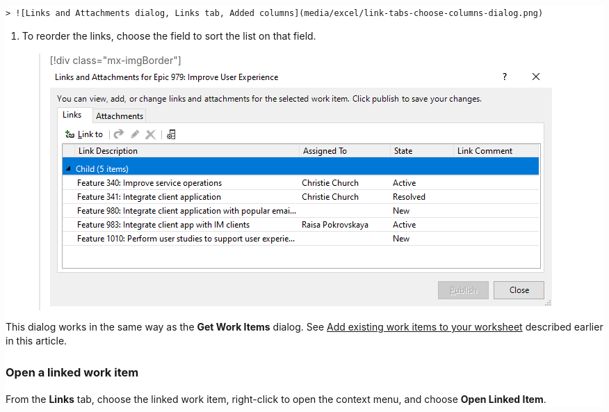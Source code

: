 	> ![Links and Attachments dialog, Links tab, Added columns](media/excel/link-tabs-choose-columns-dialog.png) 

1. To reorder the links, choose the field to sort the list on that field. 

	> [!div class="mx-imgBorder"]  
	> ![To reorder the links, choose the field to sort the list on that field.](media/excel/links-tab-added-columns.png) 

This dialog works in the same way as the **Get Work Items** dialog. See [Add existing work items to your worksheet](#get-work-items) described earlier in this article.
### Open a linked work item

From the **Links** tab, choose the linked work item, right-click to open the context menu, and choose **Open Linked Item**. 
